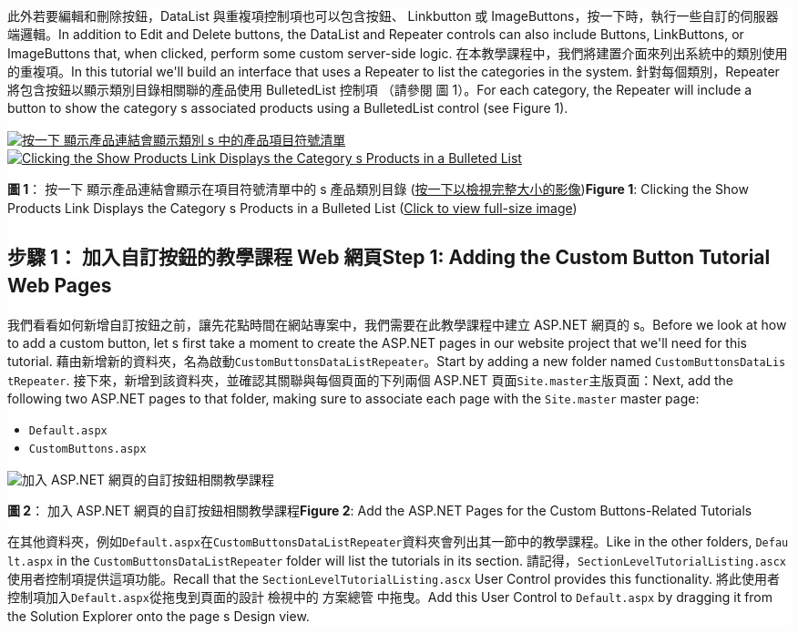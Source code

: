 <span data-ttu-id="dc97c-111">此外若要編輯和刪除按鈕，DataList 與重複項控制項也可以包含按鈕、 Linkbutton 或 ImageButtons，按一下時，執行一些自訂的伺服器端邏輯。</span><span class="sxs-lookup"><span data-stu-id="dc97c-111">In addition to Edit and Delete buttons, the DataList and Repeater controls can also include Buttons, LinkButtons, or ImageButtons that, when clicked, perform some custom server-side logic.</span></span> <span data-ttu-id="dc97c-112">在本教學課程中，我們將建置介面來列出系統中的類別使用的重複項。</span><span class="sxs-lookup"><span data-stu-id="dc97c-112">In this tutorial we'll build an interface that uses a Repeater to list the categories in the system.</span></span> <span data-ttu-id="dc97c-113">針對每個類別，Repeater 將包含按鈕以顯示類別目錄相關聯的產品使用 BulletedList 控制項 （請參閱 圖 1）。</span><span class="sxs-lookup"><span data-stu-id="dc97c-113">For each category, the Repeater will include a button to show the category s associated products using a BulletedList control (see Figure 1).</span></span>


<span data-ttu-id="dc97c-114">[![按一下 顯示產品連結會顯示類別 s 中的產品項目符號清單](custom-buttons-in-the-datalist-and-repeater-vb/_static/image2.png)](custom-buttons-in-the-datalist-and-repeater-vb/_static/image1.png)</span><span class="sxs-lookup"><span data-stu-id="dc97c-114">[![Clicking the Show Products Link Displays the Category s Products in a Bulleted List](custom-buttons-in-the-datalist-and-repeater-vb/_static/image2.png)](custom-buttons-in-the-datalist-and-repeater-vb/_static/image1.png)</span></span>

<span data-ttu-id="dc97c-115">**圖 1**： 按一下 顯示產品連結會顯示在項目符號清單中的 s 產品類別目錄 ([按一下以檢視完整大小的影像](custom-buttons-in-the-datalist-and-repeater-vb/_static/image3.png))</span><span class="sxs-lookup"><span data-stu-id="dc97c-115">**Figure 1**: Clicking the Show Products Link Displays the Category s Products in a Bulleted List ([Click to view full-size image](custom-buttons-in-the-datalist-and-repeater-vb/_static/image3.png))</span></span>


## <a name="step-1-adding-the-custom-button-tutorial-web-pages"></a><span data-ttu-id="dc97c-116">步驟 1： 加入自訂按鈕的教學課程 Web 網頁</span><span class="sxs-lookup"><span data-stu-id="dc97c-116">Step 1: Adding the Custom Button Tutorial Web Pages</span></span>

<span data-ttu-id="dc97c-117">我們看看如何新增自訂按鈕之前，讓先花點時間在網站專案中，我們需要在此教學課程中建立 ASP.NET 網頁的 s。</span><span class="sxs-lookup"><span data-stu-id="dc97c-117">Before we look at how to add a custom button, let s first take a moment to create the ASP.NET pages in our website project that we'll need for this tutorial.</span></span> <span data-ttu-id="dc97c-118">藉由新增新的資料夾，名為啟動`CustomButtonsDataListRepeater`。</span><span class="sxs-lookup"><span data-stu-id="dc97c-118">Start by adding a new folder named `CustomButtonsDataListRepeater`.</span></span> <span data-ttu-id="dc97c-119">接下來，新增到該資料夾，並確認其關聯與每個頁面的下列兩個 ASP.NET 頁面`Site.master`主版頁面：</span><span class="sxs-lookup"><span data-stu-id="dc97c-119">Next, add the following two ASP.NET pages to that folder, making sure to associate each page with the `Site.master` master page:</span></span>

- `Default.aspx`
- `CustomButtons.aspx`


![加入 ASP.NET 網頁的自訂按鈕相關教學課程](custom-buttons-in-the-datalist-and-repeater-vb/_static/image4.png)

<span data-ttu-id="dc97c-121">**圖 2**： 加入 ASP.NET 網頁的自訂按鈕相關教學課程</span><span class="sxs-lookup"><span data-stu-id="dc97c-121">**Figure 2**: Add the ASP.NET Pages for the Custom Buttons-Related Tutorials</span></span>


<span data-ttu-id="dc97c-122">在其他資料夾，例如`Default.aspx`在`CustomButtonsDataListRepeater`資料夾會列出其一節中的教學課程。</span><span class="sxs-lookup"><span data-stu-id="dc97c-122">Like in the other folders, `Default.aspx` in the `CustomButtonsDataListRepeater` folder will list the tutorials in its section.</span></span> <span data-ttu-id="dc97c-123">請記得，`SectionLevelTutorialListing.ascx`使用者控制項提供這項功能。</span><span class="sxs-lookup"><span data-stu-id="dc97c-123">Recall that the `SectionLevelTutorialListing.ascx` User Control provides this functionality.</span></span> <span data-ttu-id="dc97c-124">將此使用者控制項加入`Default.aspx`從拖曳到頁面的設計 檢視中的 方案總管 中拖曳。</span><span class="sxs-lookup"><span data-stu-id="dc97c-124">Add this User Control to `Default.aspx` by dragging it from the Solution Explorer onto the page s Design view.</span></span>
